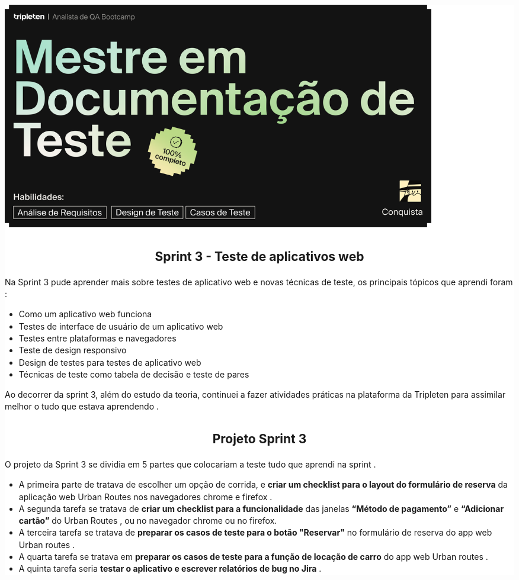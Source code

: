 <img src="IMAGENS\Certificado-SPRINT-2.png" width= "720" />
</div>

<h2 align="center">Sprint 3 - Teste de aplicativos web</h2>
Na Sprint 3 pude aprender mais sobre testes de aplicativo web e novas técnicas de teste, os principais tópicos que aprendi foram :

- Como um aplicativo web funciona
- Testes de interface de usuário de um aplicativo web
- Testes entre plataformas e navegadores
- Teste de design responsivo
- Design de testes para testes de aplicativo web
- Técnicas de teste como tabela de decisão e teste de pares

Ao decorrer da sprint 3, além do estudo da teoria, continuei a fazer atividades práticas na plataforma da Tripleten para assimilar melhor o tudo que estava aprendendo .
<h2 align="center">Projeto Sprint 3</h2>

O projeto da Sprint 3 se dividia em 5 partes que colocariam a teste tudo que aprendi na sprint .

- A primeira parte de tratava de escolher um opção de corrida, e **criar um checklist para o layout do formulário de reserva** da aplicação web Urban Routes nos navegadores chrome e firefox .
- A segunda tarefa se tratava de **criar um checklist para a funcionalidade** das janelas **“Método de pagamento”** e **“Adicionar cartão”** do Urban Routes , ou no navegador chrome ou no firefox.
- A terceira tarefa se tratava de **preparar os casos de teste para o botão "Reservar"** no formulário de reserva do app web Urban routes .
- A quarta tarefa se tratava em **preparar os casos de teste para a função de locação de carro** do app web Urban routes .
- A quinta tarefa seria **testar o aplicativo e escrever relatórios de bug no Jira** .

<div align = "center">